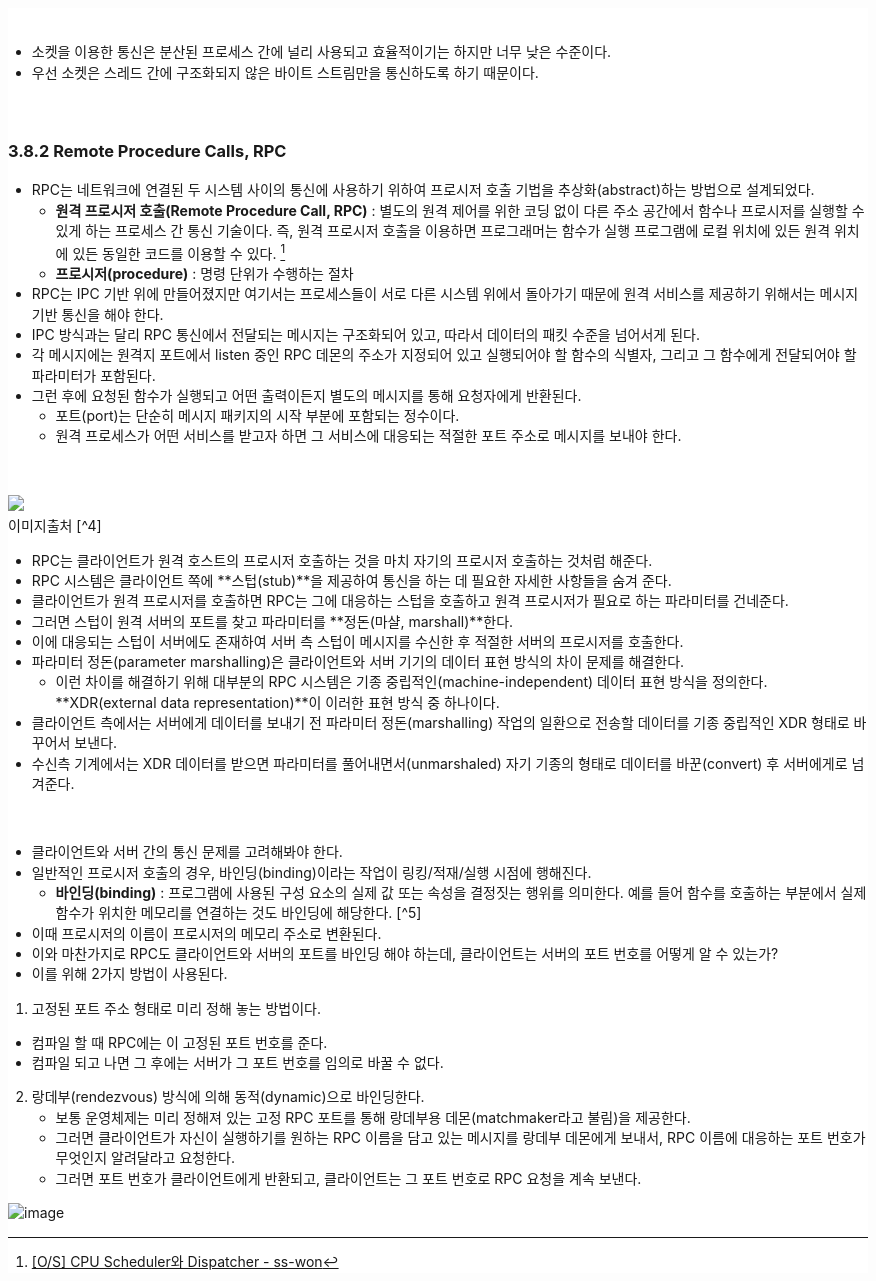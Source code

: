 <br>

- 소켓을 이용한 통신은 분산된 프로세스 간에 널리 사용되고 효율적이기는 하지만 너무 낮은 수준이다.
- 우선 소켓은 스레드 간에 구조화되지 않은 바이트 스트림만을 통신하도록 하기 때문이다.

<br>

### 3.8.2 Remote Procedure Calls, RPC

- RPC는 네트워크에 연결된 두 시스템 사이의 통신에 사용하기 위하여 프로시저 호출 기법을 추상화(abstract)하는 방법으로 설계되었다.
  - **원격 프로시저 호출(Remote Procedure Call, RPC)** : 별도의 원격 제어를 위한 코딩 없이 다른 주소 공간에서 함수나 프로시저를 실행할 수 있게 하는 프로세스 간 통신 기술이다. 즉, 원격 프로시저 호출을 이용하면 프로그래머는 함수가 실행 프로그램에 로컬 위치에 있든 원격 위치에 있든 동일한 코드를 이용할 수 있다. [^3]
  - **프로시저(procedure)** : 명령 단위가 수행하는 절차
- RPC는 IPC 기반 위에 만들어졌지만 여기서는 프로세스들이 서로 다른 시스템 위에서 돌아가기 때문에 원격 서비스를 제공하기 위해서는 메시지 기반 통신을 해야 한다.
- IPC 방식과는 달리 RPC 통신에서 전달되는 메시지는 구조화되어 있고, 따라서 데이터의 패킷 수준을 넘어서게 된다.
- 각 메시지에는 원격지 포트에서 listen 중인 RPC 데몬의 주소가 지정되어 있고 실행되어야 할 함수의 식별자, 그리고 그 함수에게 전달되어야 할 파라미터가 포함된다.
- 그런 후에 요청된 함수가 실행되고 어떤 출력이든지 별도의 메시지를 통해 요청자에게 반환된다.
  - 포트(port)는 단순히 메시지 패키지의 시작 부분에 포함되는 정수이다.
  - 원격 프로세스가 어떤 서비스를 받고자 하면 그 서비스에 대응되는 적절한 포트 주소로 메시지를 보내야 한다.

<br>

<img src='https://user-images.githubusercontent.com/78655692/184537164-9077df23-3230-47f6-88ba-77fff55a2b23.png' width=450> <br> 이미지출처 [^4]

- RPC는 클라이언트가 원격 호스트의 프로시저 호출하는 것을 마치 자기의 프로시저 호출하는 것처럼 해준다.
- RPC 시스템은 클라이언트 쪽에 **스텁(stub)**을 제공하여 통신을 하는 데 필요한 자세한 사항들을 숨겨 준다.
- 클라이언트가 원격 프로시저를 호출하면 RPC는 그에 대응하는 스텁을 호출하고 원격 프로시저가 필요로 하는 파라미터를 건네준다.
- 그러면 스텁이 원격 서버의 포트를 찾고 파라미터를 **정돈(마샬, marshall)**한다.
- 이에 대응되는 스텁이 서버에도 존재하여 서버 측 스텁이 메시지를 수신한 후 적절한 서버의 프로시저를 호출한다.
- 파라미터 정돈(parameter marshalling)은 클라이언트와 서버 기기의 데이터 표현 방식의 차이 문제를 해결한다.
  - 이런 차이를 해결하기 위해 대부분의 RPC 시스템은 기종 중립적인(machine-independent) 데이터 표현 방식을 정의한다. **XDR(external data representation)**이 이러한 표현 방식 중 하나이다.
- 클라이언트 측에서는 서버에게 데이터를 보내기 전 파라미터 정돈(marshalling) 작업의 일환으로 전송할 데이터를 기종 중립적인 XDR 형태로 바꾸어서 보낸다.
- 수신측 기계에서는 XDR 데이터를 받으면 파라미터를 풀어내면서(unmarshaled) 자기 기종의 형태로 데이터를 바꾼(convert) 후 서버에게로 넘겨준다.

<br>

- 클라이언트와 서버 간의 통신 문제를 고려해봐야 한다.
- 일반적인 프로시저 호출의 경우, 바인딩(binding)이라는 작업이 링킹/적재/실행 시점에 행해진다.
  - **바인딩(binding)** : 프로그램에 사용된 구성 요소의 실제 값 또는 속성을 결정짓는 행위를 의미한다. 예를 들어 함수를 호출하는 부분에서 실제 함수가 위치한 메모리를 연결하는 것도 바인딩에 해당한다. [^5]
- 이때 프로시저의 이름이 프로시저의 메모리 주소로 변환된다.
- 이와 마찬가지로 RPC도 클라이언트와 서버의 포트를 바인딩 해야 하는데, 클라이언트는 서버의 포트 번호를 어떻게 알 수 있는가?
- 이를 위해 2가지 방법이 사용된다.

1. 고정된 포트 주소 형태로 미리 정해 놓는 방법이다.
  - 컴파일 할 때 RPC에는 이 고정된 포트 번호를 준다.
  - 컴파일 되고 나면 그 후에는 서버가 그 포트 번호를 임의로 바꿀 수 없다.
2. 랑데부(rendezvous) 방식에 의해 동적(dynamic)으로 바인딩한다.
   - 보통 운영체제는 미리 정해져 있는 고정 RPC 포트를 통해 랑데부용 데몬(matchmaker라고 불림)을 제공한다.
   - 그러면 클라이언트가 자신이 실행하기를 원하는 RPC 이름을 담고 있는 메시지를 랑데부 데몬에게 보내서, RPC 이름에 대응하는 포트 번호가 무엇인지 알려달라고 요청한다.
   - 그러면 포트 번호가 클라이언트에게 반환되고, 클라이언트는 그 포트 번호로 RPC 요청을 계속 보낸다.

![image](https://user-images.githubusercontent.com/78655692/184537925-8e7ff07d-93c2-40f9-8370-83fc239bf019.png)


[^1]: [위키백과 - 프로그램 카운터](https://ko.wikipedia.org/wiki/%ED%94%84%EB%A1%9C%EA%B7%B8%EB%9E%A8_%EC%B9%B4%EC%9A%B4%ED%84%B0)
[^2]: [[운영체제] 문맥교환(Context Switching) - 박연호](https://kosaf04pyh.tistory.com/195)
[^3]: [[O/S] CPU Scheduler와 Dispatcher - ss-won](https://velog.io/@ss-won/OS-CPU-Scheduler%EC%99%80-Dispatcher)